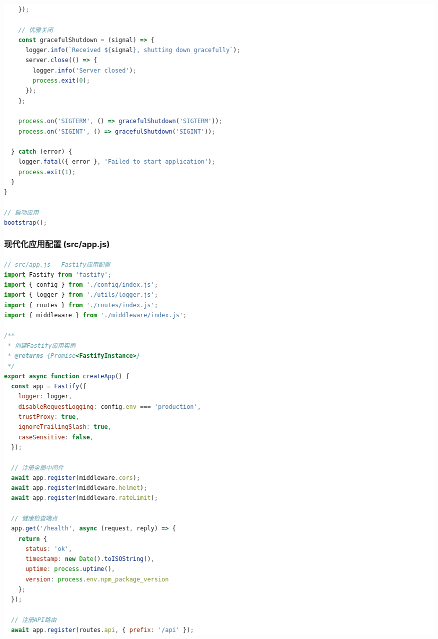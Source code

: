 ```javascript
    });

    // 优雅关闭
    const gracefulShutdown = (signal) => {
      logger.info(`Received ${signal}, shutting down gracefully`);
      server.close(() => {
        logger.info('Server closed');
        process.exit(0);
      });
    };

    process.on('SIGTERM', () => gracefulShutdown('SIGTERM'));
    process.on('SIGINT', () => gracefulShutdown('SIGINT'));

  } catch (error) {
    logger.fatal({ error }, 'Failed to start application');
    process.exit(1);
  }
}

// 启动应用
bootstrap();
```

### **现代化应用配置 (src/app.js)**
```javascript
// src/app.js - Fastify应用配置
import Fastify from 'fastify';
import { config } from './config/index.js';
import { logger } from './utils/logger.js';
import { routes } from './routes/index.js';
import { middleware } from './middleware/index.js';

/**
 * 创建Fastify应用实例
 * @returns {Promise<FastifyInstance>}
 */
export async function createApp() {
  const app = Fastify({
    logger: logger,
    disableRequestLogging: config.env === 'production',
    trustProxy: true,
    ignoreTrailingSlash: true,
    caseSensitive: false,
  });

  // 注册全局中间件
  await app.register(middleware.cors);
  await app.register(middleware.helmet);
  await app.register(middleware.rateLimit);

  // 健康检查端点
  app.get('/health', async (request, reply) => {
    return { 
      status: 'ok', 
      timestamp: new Date().toISOString(),
      uptime: process.uptime(),
      version: process.env.npm_package_version
    };
  });

  // 注册API路由
  await app.register(routes.api, { prefix: '/api' });
```